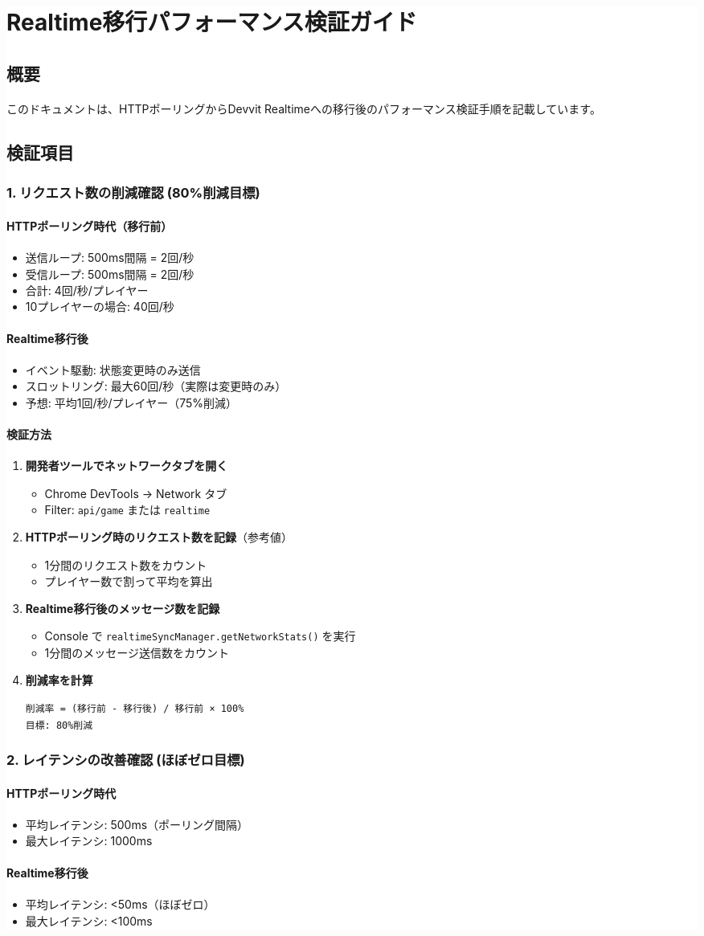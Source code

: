 # Realtime移行パフォーマンス検証ガイド

## 概要

このドキュメントは、HTTPポーリングからDevvit Realtimeへの移行後のパフォーマンス検証手順を記載しています。

## 検証項目

### 1. リクエスト数の削減確認 (80%削減目標)

#### HTTPポーリング時代（移行前）
- 送信ループ: 500ms間隔 = 2回/秒
- 受信ループ: 500ms間隔 = 2回/秒
- 合計: 4回/秒/プレイヤー
- 10プレイヤーの場合: 40回/秒

#### Realtime移行後
- イベント駆動: 状態変更時のみ送信
- スロットリング: 最大60回/秒（実際は変更時のみ）
- 予想: 平均1回/秒/プレイヤー（75%削減）

#### 検証方法

1. **開発者ツールでネットワークタブを開く**
   - Chrome DevTools → Network タブ
   - Filter: `api/game` または `realtime`

2. **HTTPポーリング時のリクエスト数を記録**（参考値）
   - 1分間のリクエスト数をカウント
   - プレイヤー数で割って平均を算出

3. **Realtime移行後のメッセージ数を記録**
   - Console で `realtimeSyncManager.getNetworkStats()` を実行
   - 1分間のメッセージ送信数をカウント

4. **削減率を計算**
   ```
   削減率 = (移行前 - 移行後) / 移行前 × 100%
   目標: 80%削減
   ```

### 2. レイテンシの改善確認 (ほぼゼロ目標)

#### HTTPポーリング時代
- 平均レイテンシ: 500ms（ポーリング間隔）
- 最大レイテンシ: 1000ms

#### Realtime移行後
- 平均レイテンシ: <50ms（ほぼゼロ）
- 最大レイテンシ: <100ms
